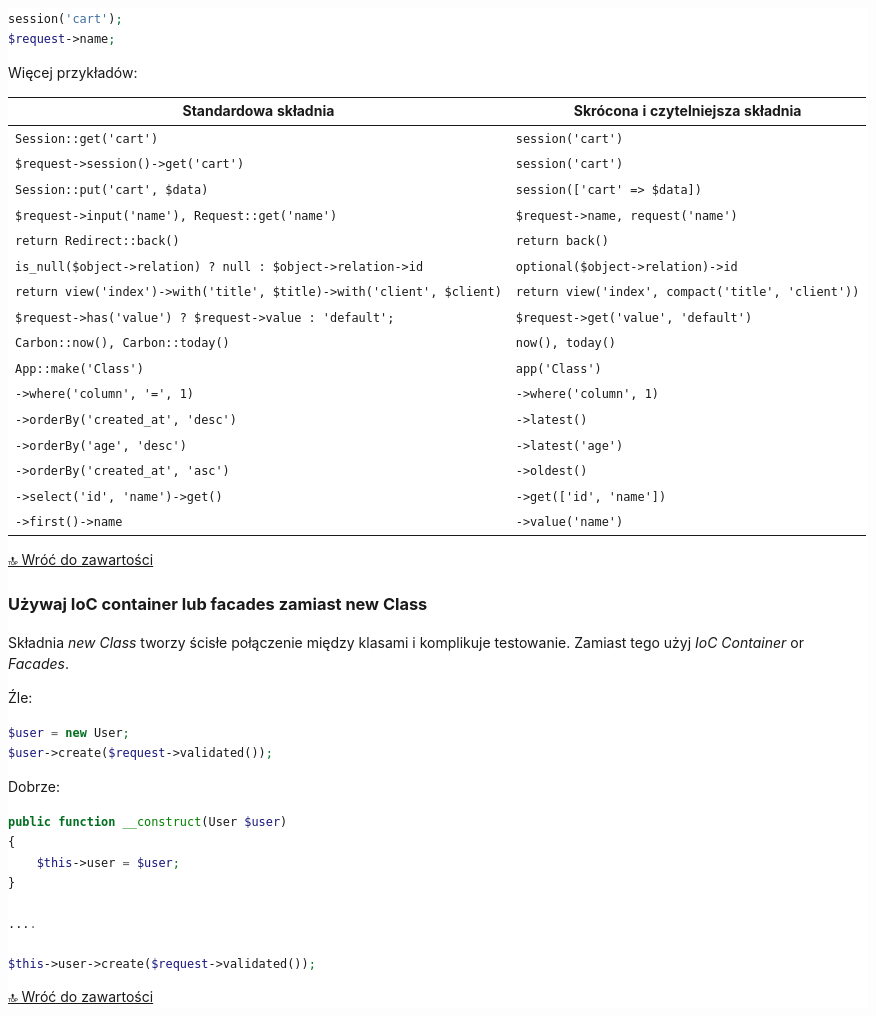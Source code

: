 ```php
session('cart');
$request->name;
```

Więcej przykładów:

Standardowa składnia | Skrócona i czytelniejsza składnia
------------ | -------------
`Session::get('cart')` | `session('cart')`
`$request->session()->get('cart')` | `session('cart')`
`Session::put('cart', $data)` | `session(['cart' => $data])`
`$request->input('name'), Request::get('name')` | `$request->name, request('name')`
`return Redirect::back()` | `return back()`
`is_null($object->relation) ? null : $object->relation->id` | `optional($object->relation)->id`
`return view('index')->with('title', $title)->with('client', $client)` | `return view('index', compact('title', 'client'))`
`$request->has('value') ? $request->value : 'default';` | `$request->get('value', 'default')`
`Carbon::now(), Carbon::today()` | `now(), today()`
`App::make('Class')` | `app('Class')`
`->where('column', '=', 1)` | `->where('column', 1)`
`->orderBy('created_at', 'desc')` | `->latest()`
`->orderBy('age', 'desc')` | `->latest('age')`
`->orderBy('created_at', 'asc')` | `->oldest()`
`->select('id', 'name')->get()` | `->get(['id', 'name'])`
`->first()->name` | `->value('name')`

[🔝 Wróć do zawartości](#zawartość)

### **Używaj IoC container lub facades zamiast new Class**

Składnia *new Class* tworzy ścisłe połączenie między klasami i komplikuje testowanie. Zamiast tego użyj *IoC Container*
or *Facades*.

Źle:

```php
$user = new User;
$user->create($request->validated());
```

Dobrze:

```php
public function __construct(User $user)
{
    $this->user = $user;
}

....

$this->user->create($request->validated());
```

[🔝 Wróć do zawartości](#zawartość)
